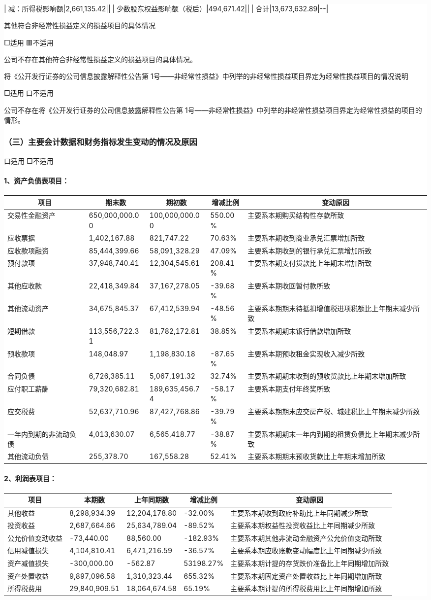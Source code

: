 | 减：所得税影响额|2,661,135.42||
| 少数股东权益影响额（税后）|494,671.42||
| 合计|13,673,632.89|--|  

其他符合非经常性损益定义的损益项目的具体情况  

□适用 🟥不适用  

公司不存在其他符合非经常性损益定义的损益项目的具体情况。  

将《公开发行证券的公司信息披露解释性公告第 1号——非经常性损益》中列举的非经常性损益项目界定为经常性损益项目的情况说明  

□适用 口不适用  

公司不存在将《公开发行证券的公司信息披露解释性公告第 1号——非经常性损益》中列举的非经常性损益项目界定为经常性损益的项目的情形。  

### （三）主要会计数据和财务指标发生变动的情况及原因  

口适用 □不适用  

#### 1、资产负债表项目：  

| 项目|期末数|期初数|增减比例|变动原因|
| ---|---|---|---|---|
| 交易性金融资产|650,000,000.00|100,000,000.00|550.00%|主要系本期购买结构性存款所致|
| 应收票据|1,402,167.88|821,747.22|70.63%|主要系本期收到商业承兑汇票增加所致|
| 应收款项融资|85,444,399.66|58,091,328.29|47.09%|主要系本期收到的银行承兑汇票增加所致|
| 预付款项|37,948,740.41|12,304,545.61|208.41%|主要系本期支付货款比上年期末增加所致|
| 其他应收款|22,418,349.84|37,167,278.05|-39.68%|主要系本期收回暂付款所致|
| 其他流动资产|34,675,845.37|67,412,539.94|-48.56%|主要系本期期末待抵扣增值税进项税额比上年期末减少所致|
| 短期借款|113,556,722.31|81,782,172.81|38.85%|主要系本期期末银行借款增加所致|
| 预收款项|148,048.97|1,198,830.18|-87.65%|主要系本期预收租金实现收入减少所致|
| 合同负债|6,726,385.11|5,067,191.32|32.74%|主要系本期期末收到的预收货款比上年期末增加所致|
| 应付职工薪酬|79,320,682.81|189,635,456.74|-58.17%|主要系本期支付年终奖所致|
| 应交税费|52,637,710.96|87,427,768.86|-39.79%|主要系本期期末应交房产税、城建税比上年期末减少所致|
| 一年内到期的非流动负债|4,013,630.07|6,565,418.77|-38.87%|主要系本期期末一年内到期的租赁负债比上年期末减少所致|
| 其他流动负债|255,378.70|167,558.28|52.41%|主要系本期期末预收货款比上年期末增加所致|  

#### 2、利润表项目：  

| 项目|本期数|上年同期数|增减比例|变动原因|
| ---|---|---|---|---|
| 其他收益|8,298,934.39|12,204,178.80|-32.00%|主要系本期收到政府补助比上年同期减少所致|
| 投资收益|2,687,664.66|25,634,789.04|-89.52%|主要系本期权益性投资收益比上年同期减少所致|
| 公允价值变动收益|-73,440.00|88,560.00|-182.93%|主要系本期其他非流动金融资产公允价值变动所致|
| 信用减值损失|4,104,810.41|6,471,216.59|-36.57%|主要系本期应收账款变动幅度比上年同期减少所致|
| 资产减值损失|-300,000.00|-562.87|53198.27%|主要系本期计提的存货跌价准备比上年同期增加所致|
| 资产处置收益|9,897,096.58|1,310,323.44|655.32%|主要系本期固定资产处置收益比上年同期增加所致|
| 所得税费用|29,840,909.51|18,064,674.58|65.19%|主要系本期计提的所得税费用比上年同期增加所致|  
